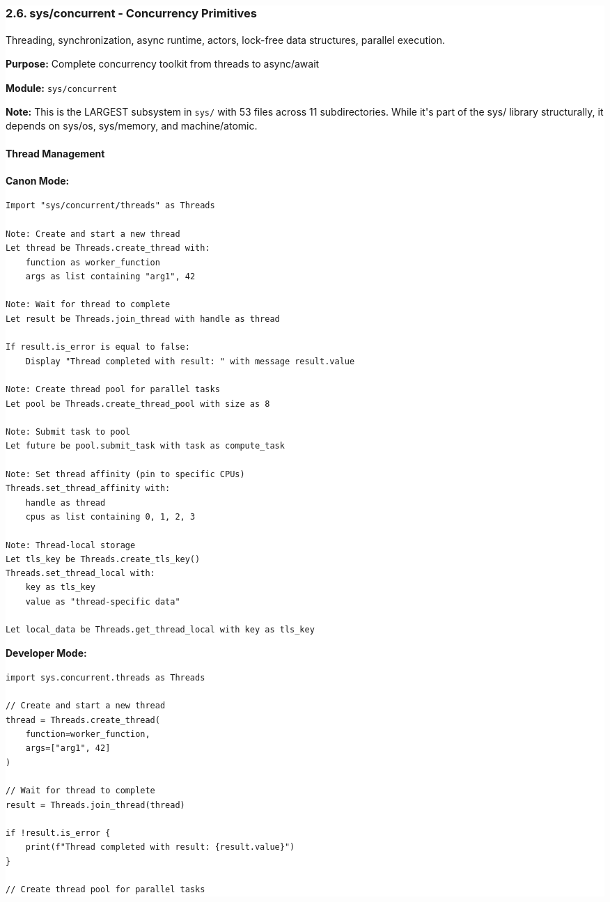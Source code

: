 
### 2.6. sys/concurrent - Concurrency Primitives

Threading, synchronization, async runtime, actors, lock-free data structures, parallel execution.

**Purpose:** Complete concurrency toolkit from threads to async/await

**Module:** `sys/concurrent`

**Note:** This is the LARGEST subsystem in `sys/` with 53 files across 11 subdirectories. While it's part of the sys/ library structurally, it depends on sys/os, sys/memory, and machine/atomic.

#### Thread Management

**Canon Mode:**
```runa
Import "sys/concurrent/threads" as Threads

Note: Create and start a new thread
Let thread be Threads.create_thread with:
    function as worker_function
    args as list containing "arg1", 42

Note: Wait for thread to complete
Let result be Threads.join_thread with handle as thread

If result.is_error is equal to false:
    Display "Thread completed with result: " with message result.value

Note: Create thread pool for parallel tasks
Let pool be Threads.create_thread_pool with size as 8

Note: Submit task to pool
Let future be pool.submit_task with task as compute_task

Note: Set thread affinity (pin to specific CPUs)
Threads.set_thread_affinity with:
    handle as thread
    cpus as list containing 0, 1, 2, 3

Note: Thread-local storage
Let tls_key be Threads.create_tls_key()
Threads.set_thread_local with:
    key as tls_key
    value as "thread-specific data"

Let local_data be Threads.get_thread_local with key as tls_key
```

**Developer Mode:**
```runa
import sys.concurrent.threads as Threads

// Create and start a new thread
thread = Threads.create_thread(
    function=worker_function,
    args=["arg1", 42]
)

// Wait for thread to complete
result = Threads.join_thread(thread)

if !result.is_error {
    print(f"Thread completed with result: {result.value}")
}

// Create thread pool for parallel tasks
```